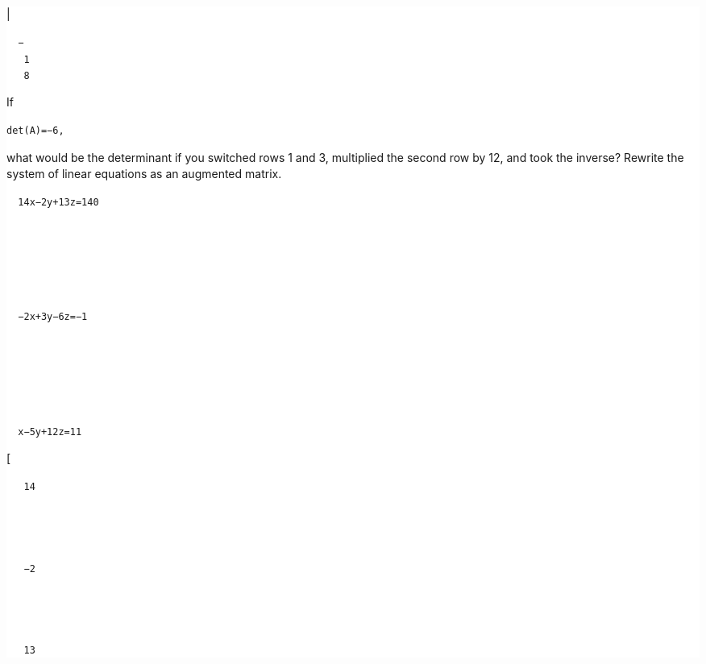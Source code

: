     

   
   |
 

   
     
     
      −
       1
       8
      

     
    
    
   
  If 
   
    det(A)=−6,
   
   what would be the determinant if you switched rows 1 and 3, multiplied the second row by 12, and took the inverse?
  Rewrite the system of linear equations as an augmented matrix.
    
 
  
   
    
     
      14x−2y+13z=140
     
    
   
   
    
     
      −2x+3y−6z=−1
     
    
   
   
    
     
      x−5y+12z=11
     
    
   

  
 

  
    
 
  [ 
   
    
     
      
       14
      
     
     
      
       −2
      
     
     
      
       13
      
     
    
    
     
      